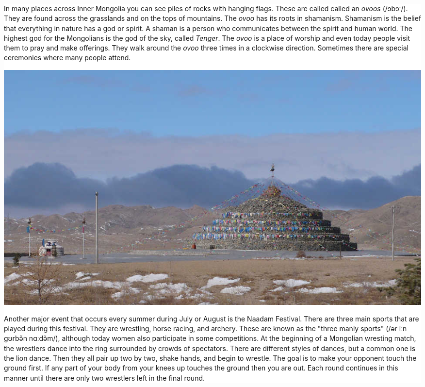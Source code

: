 In many places across Inner Mongolia you can see piles of rocks with hanging flags. These are called called an *ovoos* (/ɔbɔː/). They are found across the grasslands and on the tops of mountains. The *ovoo* has its roots in shamanism. Shamanism is the belief that everything in nature has a god or spirit. A shaman is a person who communicates between the spirit and human world. The highest god for the Mongolians is the god of the sky, called *Tenger*. The *ovoo* is a place of worship and even today people visit them to pray and make offerings. They walk around the *ovoo* three times in a clockwise direction. Sometimes there are special ceremonies where many people attend.

![Ovoo](./images/ovoo.jpg)

Another major event that occurs every summer during July or August is the Naadam Festival. There are three main sports that are played during this festival. They are wrestling, horse racing, and archery. These are known as the "three manly sports" (/ər iːn gʊrbə̌n nɑːdə̌m/), although today women also participate in some competitions. At the beginning of a Mongolian wresting match, the wrestlers dance into the ring surrounded by crowds of spectators. There are different styles of dances, but a common one is the lion dance. Then they all pair up two by two, shake hands, and begin to wrestle. The goal is to make your opponent touch the ground first. If any part of your body from your knees up touches the ground then you are out. Each round continues in this manner until there are only two wrestlers left in the final round.
